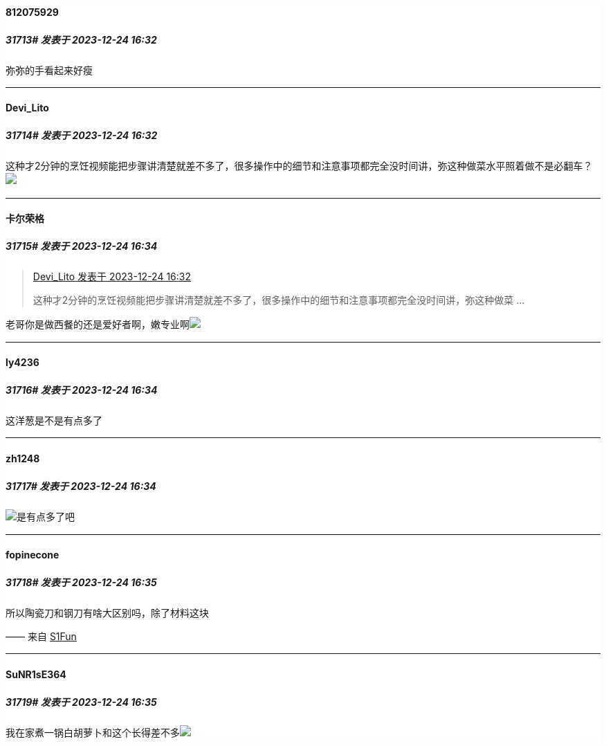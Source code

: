 ####  812075929  
##### 31713#       发表于 2023-12-24 16:32

弥弥的手看起来好瘦

*****

####  Devi_Lito  
##### 31714#       发表于 2023-12-24 16:32

这种才2分钟的烹饪视频能把步骤讲清楚就差不多了，很多操作中的细节和注意事项都完全没时间讲，弥这种做菜水平照着做不是必翻车？<img src="https://static.saraba1st.com/image/smiley/face2017/067.png" referrerpolicy="no-referrer">

*****

####  卡尔荣格  
##### 31715#       发表于 2023-12-24 16:34

<blockquote><a href="httphttps://bbs.saraba1st.com/2b/forum.php?mod=redirect&amp;goto=findpost&amp;pid=63426055&amp;ptid=2162099" target="_blank">Devi_Lito 发表于 2023-12-24 16:32</a>

这种才2分钟的烹饪视频能把步骤讲清楚就差不多了，很多操作中的细节和注意事项都完全没时间讲，弥这种做菜 ...</blockquote>
老哥你是做西餐的还是爱好者啊，嫩专业啊<img src="https://static.saraba1st.com/image/smiley/face2017/216.png" referrerpolicy="no-referrer">

*****

####  ly4236  
##### 31716#       发表于 2023-12-24 16:34

这洋葱是不是有点多了

*****

####  zh1248  
##### 31717#       发表于 2023-12-24 16:34

<img src="https://static.saraba1st.com/image/smiley/face2017/067.png" referrerpolicy="no-referrer">是有点多了吧

*****

####  fopinecone  
##### 31718#       发表于 2023-12-24 16:35

所以陶瓷刀和钢刀有啥大区别吗，除了材料这块

—— 来自 [S1Fun](https://s1fun.koalcat.com)

*****

####  SuNR1sE364  
##### 31719#       发表于 2023-12-24 16:35

我在家煮一锅白胡萝卜和这个长得差不多<img src="https://static.saraba1st.com/image/smiley/face2017/067.png" referrerpolicy="no-referrer">
